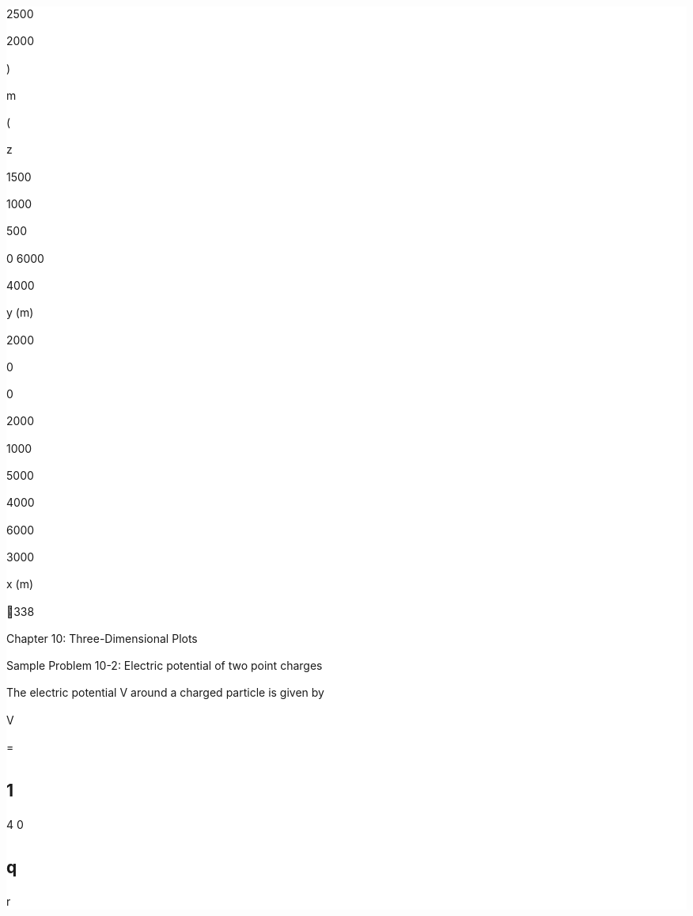 2500

2000

)

m

(

z

1500

1000

500

0
6000

4000

y (m)

2000

0

0

2000

1000

5000

4000

6000

3000

x (m)

338

Chapter 10: Three-Dimensional Plots

Sample Problem 10-2: Electric potential of two point charges

The electric potential V around a charged particle is given by

V

=

1
-------------
4
0

q
--
r
